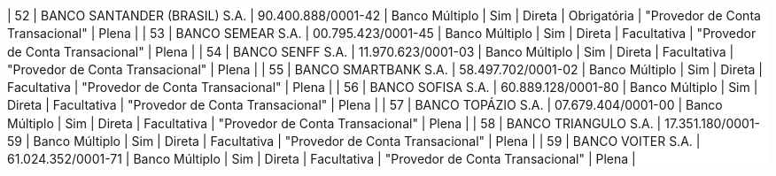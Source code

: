 | 52                                             | BANCO SANTANDER (BRASIL) S.A.                                                                                                                                                                      | 90.400.888/0001-42          | Banco Múltiplo                                           | Sim                            | Direta      | Obrigatória                    | "Provedor de Conta  Transacional"                                  | Plena                                                                                                                                                                                              |
| 53                                             | BANCO SEMEAR S.A.                                                                                                                                                                                  | 00.795.423/0001-45          | Banco Múltiplo                                           | Sim                            | Direta      | Facultativa                    | "Provedor de Conta  Transacional"                                  | Plena                                                                                                                                                                                              |
| 54                                             | BANCO SENFF S.A.                                                                                                                                                                                   | 11.970.623/0001-03          | Banco Múltiplo                                           | Sim                            | Direta      | Facultativa                    | "Provedor de Conta  Transacional"                                  | Plena                                                                                                                                                                                              |
| 55                                             | BANCO SMARTBANK S.A.                                                                                                                                                                               | 58.497.702/0001-02          | Banco Múltiplo                                           | Sim                            | Direta      | Facultativa                    | "Provedor de Conta  Transacional"                                  | Plena                                                                                                                                                                                              |
| 56                                             | BANCO SOFISA S.A.                                                                                                                                                                                  | 60.889.128/0001-80          | Banco Múltiplo                                           | Sim                            | Direta      | Facultativa                    | "Provedor de Conta  Transacional"                                  | Plena                                                                                                                                                                                              |
| 57                                             | BANCO TOPÁZIO S.A.                                                                                                                                                                                 | 07.679.404/0001-00          | Banco Múltiplo                                           | Sim                            | Direta      | Facultativa                    | "Provedor de Conta  Transacional"                                  | Plena                                                                                                                                                                                              |
| 58                                             | BANCO TRIANGULO S.A.                                                                                                                                                                               | 17.351.180/0001-59          | Banco Múltiplo                                           | Sim                            | Direta      | Facultativa                    | "Provedor de Conta  Transacional"                                  | Plena                                                                                                                                                                                              |
| 59                                             | BANCO VOITER S.A.                                                                                                                                                                                  | 61.024.352/0001-71          | Banco Múltiplo                                           | Sim                            | Direta      | Facultativa                    | "Provedor de Conta  Transacional"                                  | Plena                                                                                                                                                                                              |